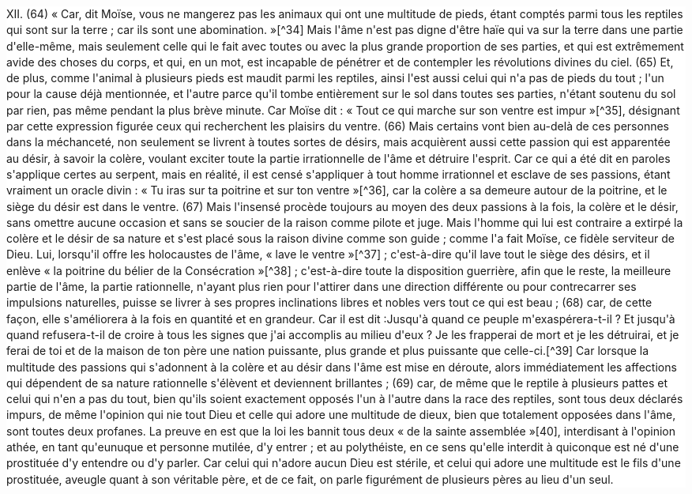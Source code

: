 XII. <span id="v64">(64)</span> « Car, dit Moïse, vous ne mangerez pas les animaux qui ont une multitude de pieds, étant comptés parmi tous les reptiles qui sont sur la terre ; car ils sont une abomination. »[^34] Mais l'âme n'est pas digne d'être haïe qui va sur la terre dans une partie d'elle-même, mais seulement celle qui le fait avec toutes ou avec la plus grande proportion de ses parties, et qui est extrêmement avide des choses du corps, et qui, en un mot, est incapable de pénétrer et de contempler les révolutions divines du ciel. <span id="v65">(65)</span> Et, de plus, comme l'animal à plusieurs pieds est maudit parmi les reptiles, ainsi l'est aussi celui qui n'a pas de pieds du tout ; l'un pour la cause déjà mentionnée, et l'autre parce qu'il tombe entièrement sur le sol dans toutes ses parties, n'étant soutenu du sol par rien, pas même pendant la plus brève minute. Car Moïse dit : « Tout ce qui marche sur son ventre est impur »[^35], désignant par cette expression figurée ceux qui recherchent les plaisirs du ventre. <span id="v66">(66)</span> Mais certains vont bien au-delà de ces personnes dans la méchanceté, non seulement se livrent à toutes sortes de désirs, mais acquièrent aussi cette passion qui est apparentée au désir, à savoir la colère, voulant exciter toute la partie irrationnelle de l'âme et détruire l'esprit. Car ce qui a été dit en paroles s'applique certes au serpent, mais en réalité, il est censé s'appliquer à tout homme irrationnel et esclave de ses passions, étant vraiment un oracle divin : « Tu iras sur ta poitrine et sur ton ventre »[^36], car la colère a sa demeure autour de la poitrine, et le siège du désir est dans le ventre. <span id="v67">(67)</span> Mais l'insensé procède toujours au moyen des deux passions à la fois, la colère et le désir, sans omettre aucune occasion et sans se soucier de la raison comme pilote et juge. Mais l'homme qui lui est contraire a extirpé la colère et le désir de sa nature et s'est placé sous la raison divine comme son guide ; comme l'a fait Moïse, ce fidèle serviteur de Dieu. Lui, lorsqu'il offre les holocaustes de l'âme, « lave le ventre »[^37] ; c'est-à-dire qu'il lave tout le siège des désirs, et il enlève « la poitrine du bélier de la Consécration »[^38] ; c'est-à-dire toute la disposition guerrière, afin que le reste, la meilleure partie de l'âme, la partie rationnelle, n'ayant plus rien pour l'attirer dans une direction différente ou pour contrecarrer ses impulsions naturelles, puisse se livrer à ses propres inclinations libres et nobles vers tout ce qui est beau ; <span id="v68">(68)</span> car, de cette façon, elle s'améliorera à la fois en quantité et en grandeur. Car il est dit :Jusqu'à quand ce peuple m'exaspérera-t-il ? Et jusqu'à quand refusera-t-il de croire à tous les signes que j'ai accomplis au milieu d'eux ? Je les frapperai de mort et je les détruirai, et je ferai de toi et de la maison de ton père une nation puissante, plus grande et plus puissante que celle-ci.[^39] Car lorsque la multitude des passions qui s'adonnent à la colère et au désir dans l'âme est mise en déroute, alors immédiatement les affections qui dépendent de sa nature rationnelle s'élèvent et deviennent brillantes ; <span id="v69">(69)</span> car, de même que le reptile à plusieurs pattes et celui qui n'en a pas du tout, bien qu'ils soient exactement opposés l'un à l'autre dans la race des reptiles, sont tous deux déclarés impurs, de même l'opinion qui nie tout Dieu et celle qui adore une multitude de dieux, bien que totalement opposées dans l'âme, sont toutes deux profanes. La preuve en est que la loi les bannit tous deux « de la sainte assemblée »[40], interdisant à l'opinion athée, en tant qu'eunuque et personne mutilée, d'y entrer ; et au polythéiste, en ce sens qu'elle interdit à quiconque est né d'une prostituée d'y entendre ou d'y parler. Car celui qui n'adore aucun Dieu est stérile, et celui qui adore une multitude est le fils d'une prostituée, aveugle quant à son véritable père, et de ce fait, on parle figurément de plusieurs pères au lieu d'un seul.
